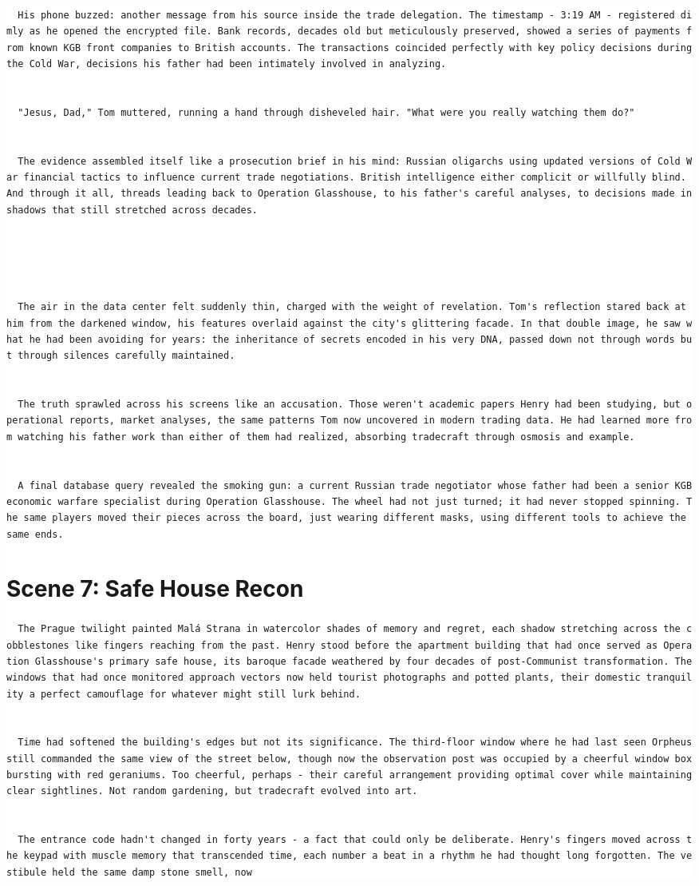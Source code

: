       His phone buzzed: another message from his source inside the trade delegation. The timestamp - 3:19 AM - registered dimly as he opened the encrypted file. Bank records, decades old but meticulously preserved, showed a series of payments from known KGB front companies to British accounts. The transactions coincided perfectly with key policy decisions during the Cold War, decisions his father had been intimately involved in analyzing.


      "Jesus, Dad," Tom muttered, running a hand through disheveled hair. "What were you really watching them do?"


      The evidence assembled itself like a prosecution brief in his mind: Russian oligarchs using updated versions of Cold War financial tactics to influence current trade negotiations. British intelligence either complicit or willfully blind. And through it all, threads leading back to Operation Glasshouse, to his father's careful analyses, to decisions made in shadows that still stretched across decades.





      The air in the data center felt suddenly thin, charged with the weight of revelation. Tom's reflection stared back at him from the darkened window, his features overlaid against the city's glittering facade. In that double image, he saw what he had been avoiding for years: the inheritance of secrets encoded in his very DNA, passed down not through words but through silences carefully maintained.


      The truth sprawled across his screens like an accusation. Those weren't academic papers Henry had been studying, but operational reports, market analyses, the same patterns Tom now uncovered in modern trading data. He had learned more from watching his father work than either of them had realized, absorbing tradecraft through osmosis and example.


      A final database query revealed the smoking gun: a current Russian trade negotiator whose father had been a senior KGB economic warfare specialist during Operation Glasshouse. The wheel had not just turned; it had never stopped spinning. The same players moved their pieces across the board, just wearing different masks, using different tools to achieve the same ends.
# Scene 7: Safe House Recon





      The Prague twilight painted Malá Strana in watercolor shades of memory and regret, each shadow stretching across the cobblestones like fingers reaching from the past. Henry stood before the apartment building that had once served as Operation Glasshouse's primary safe house, its baroque facade weathered by four decades of post-Communist transformation. The windows that had once monitored approach vectors now held tourist photographs and potted plants, their domestic tranquility a perfect camouflage for whatever might still lurk behind.


      Time had softened the building's edges but not its significance. The third-floor window where he had last seen Orpheus still commanded the same view of the street below, though now the observation post was occupied by a cheerful window box bursting with red geraniums. Too cheerful, perhaps - their careful arrangement providing optimal cover while maintaining clear sightlines. Not random gardening, but tradecraft evolved into art.


      The entrance code hadn't changed in forty years - a fact that could only be deliberate. Henry's fingers moved across the keypad with muscle memory that transcended time, each number a beat in a rhythm he had thought long forgotten. The vestibule held the same damp stone smell, now
